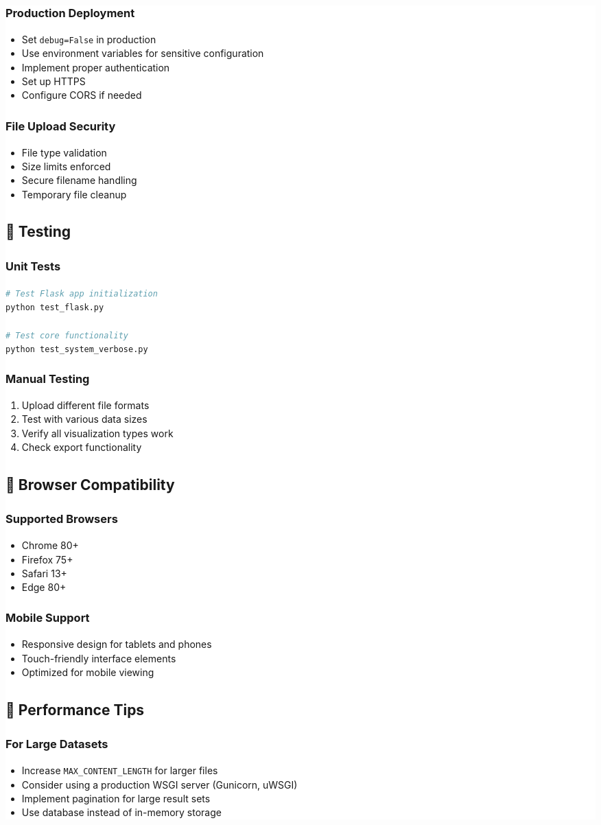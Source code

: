 ### Production Deployment
- Set `debug=False` in production
- Use environment variables for sensitive configuration
- Implement proper authentication
- Set up HTTPS
- Configure CORS if needed

### File Upload Security
- File type validation
- Size limits enforced
- Secure filename handling
- Temporary file cleanup

## 🧪 Testing

### Unit Tests
```bash
# Test Flask app initialization
python test_flask.py

# Test core functionality
python test_system_verbose.py
```

### Manual Testing
1. Upload different file formats
2. Test with various data sizes
3. Verify all visualization types work
4. Check export functionality

## 📱 Browser Compatibility

### Supported Browsers
- Chrome 80+
- Firefox 75+
- Safari 13+
- Edge 80+

### Mobile Support
- Responsive design for tablets and phones
- Touch-friendly interface elements
- Optimized for mobile viewing

## 🚀 Performance Tips

### For Large Datasets
- Increase `MAX_CONTENT_LENGTH` for larger files
- Consider using a production WSGI server (Gunicorn, uWSGI)
- Implement pagination for large result sets
- Use database instead of in-memory storage
